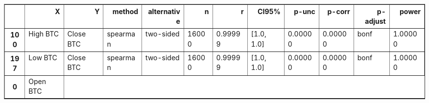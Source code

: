


<div>
<style scoped>
    .dataframe tbody tr th:only-of-type {
        vertical-align: middle;
    }

    .dataframe tbody tr th {
        vertical-align: top;
    }

    .dataframe thead th {
        text-align: right;
    }
</style>
<table border="1" class="dataframe">
  <thead>
    <tr style="text-align: right;">
      <th></th>
      <th>X</th>
      <th>Y</th>
      <th>method</th>
      <th>alternative</th>
      <th>n</th>
      <th>r</th>
      <th>CI95%</th>
      <th>p-unc</th>
      <th>p-corr</th>
      <th>p-adjust</th>
      <th>power</th>
    </tr>
  </thead>
  <tbody>
    <tr>
      <th>100</th>
      <td>High BTC</td>
      <td>Close BTC</td>
      <td>spearman</td>
      <td>two-sided</td>
      <td>16000</td>
      <td>0.99999</td>
      <td>[1.0, 1.0]</td>
      <td>0.00000</td>
      <td>0.00000</td>
      <td>bonf</td>
      <td>1.00000</td>
    </tr>
    <tr>
      <th>197</th>
      <td>Low BTC</td>
      <td>Close BTC</td>
      <td>spearman</td>
      <td>two-sided</td>
      <td>16000</td>
      <td>0.99999</td>
      <td>[1.0, 1.0]</td>
      <td>0.00000</td>
      <td>0.00000</td>
      <td>bonf</td>
      <td>1.00000</td>
    </tr>
    <tr>
      <th>0</th>
      <td>Open BTC</td>